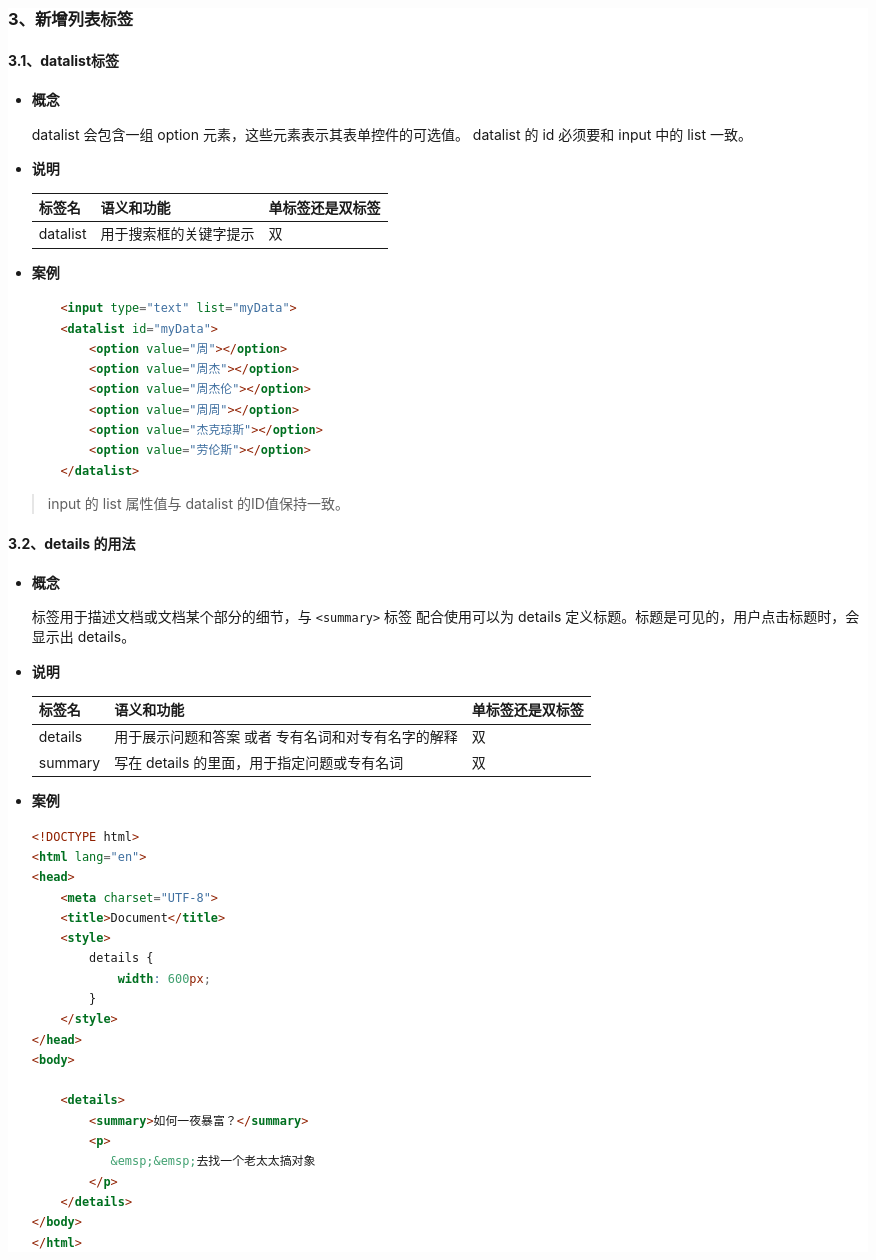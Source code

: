 ### 3、新增列表标签

#### 3.1、datalist标签

+ **概念**

  datalist 会包含一组 option 元素，这些元素表示其表单控件的可选值。 datalist 的 id 必须要和 input 中的 list 一致。

+ **说明**

  | 标签名      | 语义和功能       | 单标签还是双标签 |
  | -------- | ----------- | -------- |
  | datalist | 用于搜索框的关键字提示 | 双        |

+ **案例**

  ```html
      <input type="text" list="myData">
      <datalist id="myData">
          <option value="周"></option>
          <option value="周杰"></option>
          <option value="周杰伦"></option>
          <option value="周周"></option>
          <option value="杰克琼斯"></option>
          <option value="劳伦斯"></option>
      </datalist>
  ```

> input 的 list 属性值与 datalist 的ID值保持一致。

#### 3.2、details 的用法

+ **概念**

  标签用于描述文档或文档某个部分的细节，与 `<summary>` 标签 配合使用可以为 details 定义标题。标题是可见的，用户点击标题时，会显示出 details。

+ **说明**

  | 标签名     | 语义和功能                      | 单标签还是双标签 |
  | ------- | -------------------------- | -------- |
  | details | 用于展示问题和答案 或者 专有名词和对专有名字的解释 | 双        |
  | summary | 写在 details 的里面，用于指定问题或专有名词 | 双        |

+ **案例**

  ```html
  <!DOCTYPE html>
  <html lang="en">
  <head>
      <meta charset="UTF-8">
      <title>Document</title>
      <style>
          details {
              width: 600px;
          }
      </style>
  </head>
  <body>
      
      <details>
          <summary>如何一夜暴富？</summary>
          <p>
             &emsp;&emsp;去找一个老太太搞对象
          </p>
      </details>
  </body>
  </html>
  ```